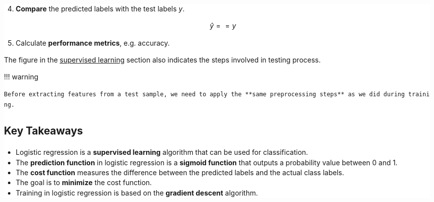 4.  **Compare** the predicted labels with the test labels $y$.

    $$
    \hat{y} == y
    $$

5.  Calculate **performance metrics**, e.g. accuracy.

The figure in the [supervised learning](#supervised-learning) section also indicates the steps involved in testing process.

!!! warning

    Before extracting features from a test sample, we need to apply the **same preprocessing steps** as we did during training.

## Key Takeaways

- Logistic regression is a **supervised learning** algorithm that can be used for classification.
- The **prediction function** in logistic regression is a **sigmoid function** that outputs a probability value between 0 and 1.
- The **cost function** measures the difference between the predicted labels and the actual class labels.
- The goal is to **minimize** the cost function.
- Training in logistic regression is based on the **gradient descent** algorithm.
